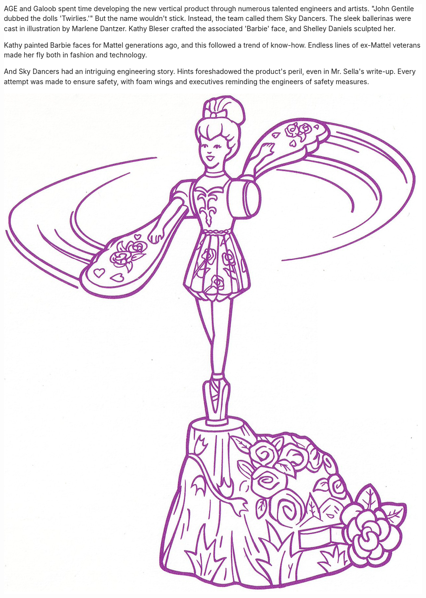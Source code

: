 AGE and Galoob spent time developing the new vertical product through numerous talented engineers and artists. "John Gentile dubbed the dolls 'Twirlies.'" But the name wouldn't stick. Instead, the team called them Sky Dancers. The sleek ballerinas were cast in illustration by Marlene Dantzer. Kathy Bleser crafted the associated 'Barbie' face, and Shelley Daniels sculpted her.

Kathy painted Barbie faces for Mattel generations ago, and this followed a trend of know-how. Endless lines of ex-Mattel veterans made her fly both in fashion and technology.

And Sky Dancers had an intriguing engineering story. Hints foreshadowed the product's peril, even in Mr. Sella's write-up. Every attempt was made to ensure safety, with foam wings and executives reminding the engineers of safety measures.

![McDonald's Sky Dancers Happy Meal tie-in in 1997.](images/88-03.jpeg)
